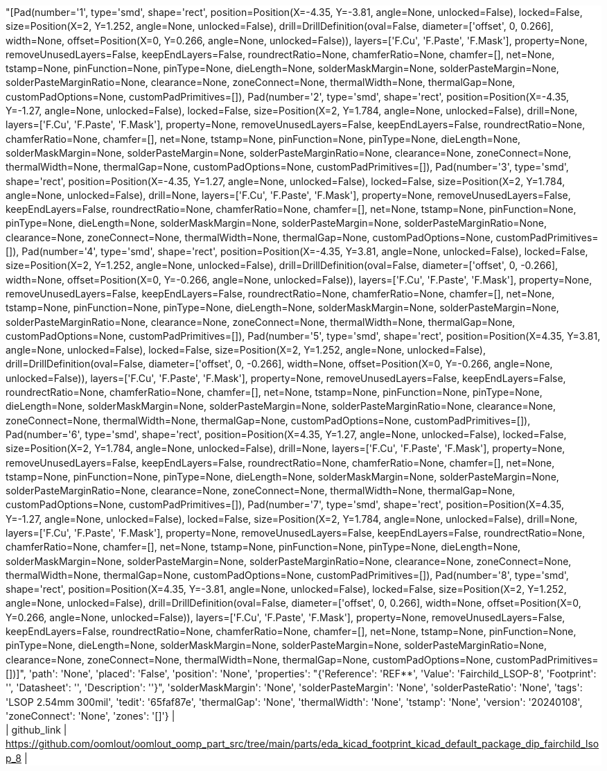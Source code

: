 "[Pad(number='1', type='smd', shape='rect', position=Position(X=-4.35, Y=-3.81, angle=None, unlocked=False), locked=False, size=Position(X=2, Y=1.252, angle=None, unlocked=False), drill=DrillDefinition(oval=False, diameter=['offset', 0, 0.266], width=None, offset=Position(X=0, Y=0.266, angle=None, unlocked=False)), layers=['F.Cu', 'F.Paste', 'F.Mask'], property=None, removeUnusedLayers=False, keepEndLayers=False, roundrectRatio=None, chamferRatio=None, chamfer=[], net=None, tstamp=None, pinFunction=None, pinType=None, dieLength=None, solderMaskMargin=None, solderPasteMargin=None, solderPasteMarginRatio=None, clearance=None, zoneConnect=None, thermalWidth=None, thermalGap=None, customPadOptions=None, customPadPrimitives=[]), Pad(number='2', type='smd', shape='rect', position=Position(X=-4.35, Y=-1.27, angle=None, unlocked=False), locked=False, size=Position(X=2, Y=1.784, angle=None, unlocked=False), drill=None, layers=['F.Cu', 'F.Paste', 'F.Mask'], property=None, removeUnusedLayers=False, keepEndLayers=False, roundrectRatio=None, chamferRatio=None, chamfer=[], net=None, tstamp=None, pinFunction=None, pinType=None, dieLength=None, solderMaskMargin=None, solderPasteMargin=None, solderPasteMarginRatio=None, clearance=None, zoneConnect=None, thermalWidth=None, thermalGap=None, customPadOptions=None, customPadPrimitives=[]), Pad(number='3', type='smd', shape='rect', position=Position(X=-4.35, Y=1.27, angle=None, unlocked=False), locked=False, size=Position(X=2, Y=1.784, angle=None, unlocked=False), drill=None, layers=['F.Cu', 'F.Paste', 'F.Mask'], property=None, removeUnusedLayers=False, keepEndLayers=False, roundrectRatio=None, chamferRatio=None, chamfer=[], net=None, tstamp=None, pinFunction=None, pinType=None, dieLength=None, solderMaskMargin=None, solderPasteMargin=None, solderPasteMarginRatio=None, clearance=None, zoneConnect=None, thermalWidth=None, thermalGap=None, customPadOptions=None, customPadPrimitives=[]), Pad(number='4', type='smd', shape='rect', position=Position(X=-4.35, Y=3.81, angle=None, unlocked=False), locked=False, size=Position(X=2, Y=1.252, angle=None, unlocked=False), drill=DrillDefinition(oval=False, diameter=['offset', 0, -0.266], width=None, offset=Position(X=0, Y=-0.266, angle=None, unlocked=False)), layers=['F.Cu', 'F.Paste', 'F.Mask'], property=None, removeUnusedLayers=False, keepEndLayers=False, roundrectRatio=None, chamferRatio=None, chamfer=[], net=None, tstamp=None, pinFunction=None, pinType=None, dieLength=None, solderMaskMargin=None, solderPasteMargin=None, solderPasteMarginRatio=None, clearance=None, zoneConnect=None, thermalWidth=None, thermalGap=None, customPadOptions=None, customPadPrimitives=[]), Pad(number='5', type='smd', shape='rect', position=Position(X=4.35, Y=3.81, angle=None, unlocked=False), locked=False, size=Position(X=2, Y=1.252, angle=None, unlocked=False), drill=DrillDefinition(oval=False, diameter=['offset', 0, -0.266], width=None, offset=Position(X=0, Y=-0.266, angle=None, unlocked=False)), layers=['F.Cu', 'F.Paste', 'F.Mask'], property=None, removeUnusedLayers=False, keepEndLayers=False, roundrectRatio=None, chamferRatio=None, chamfer=[], net=None, tstamp=None, pinFunction=None, pinType=None, dieLength=None, solderMaskMargin=None, solderPasteMargin=None, solderPasteMarginRatio=None, clearance=None, zoneConnect=None, thermalWidth=None, thermalGap=None, customPadOptions=None, customPadPrimitives=[]), Pad(number='6', type='smd', shape='rect', position=Position(X=4.35, Y=1.27, angle=None, unlocked=False), locked=False, size=Position(X=2, Y=1.784, angle=None, unlocked=False), drill=None, layers=['F.Cu', 'F.Paste', 'F.Mask'], property=None, removeUnusedLayers=False, keepEndLayers=False, roundrectRatio=None, chamferRatio=None, chamfer=[], net=None, tstamp=None, pinFunction=None, pinType=None, dieLength=None, solderMaskMargin=None, solderPasteMargin=None, solderPasteMarginRatio=None, clearance=None, zoneConnect=None, thermalWidth=None, thermalGap=None, customPadOptions=None, customPadPrimitives=[]), Pad(number='7', type='smd', shape='rect', position=Position(X=4.35, Y=-1.27, angle=None, unlocked=False), locked=False, size=Position(X=2, Y=1.784, angle=None, unlocked=False), drill=None, layers=['F.Cu', 'F.Paste', 'F.Mask'], property=None, removeUnusedLayers=False, keepEndLayers=False, roundrectRatio=None, chamferRatio=None, chamfer=[], net=None, tstamp=None, pinFunction=None, pinType=None, dieLength=None, solderMaskMargin=None, solderPasteMargin=None, solderPasteMarginRatio=None, clearance=None, zoneConnect=None, thermalWidth=None, thermalGap=None, customPadOptions=None, customPadPrimitives=[]), Pad(number='8', type='smd', shape='rect', position=Position(X=4.35, Y=-3.81, angle=None, unlocked=False), locked=False, size=Position(X=2, Y=1.252, angle=None, unlocked=False), drill=DrillDefinition(oval=False, diameter=['offset', 0, 0.266], width=None, offset=Position(X=0, Y=0.266, angle=None, unlocked=False)), layers=['F.Cu', 'F.Paste', 'F.Mask'], property=None, removeUnusedLayers=False, keepEndLayers=False, roundrectRatio=None, chamferRatio=None, chamfer=[], net=None, tstamp=None, pinFunction=None, pinType=None, dieLength=None, solderMaskMargin=None, solderPasteMargin=None, solderPasteMarginRatio=None, clearance=None, zoneConnect=None, thermalWidth=None, thermalGap=None, customPadOptions=None, customPadPrimitives=[])]", 'path': 'None', 'placed': 'False', 'position': 'None', 'properties': "{'Reference': 'REF**', 'Value': 'Fairchild_LSOP-8', 'Footprint': '', 'Datasheet': '', 'Description': ''}", 'solderMaskMargin': 'None', 'solderPasteMargin': 'None', 'solderPasteRatio': 'None', 'tags': 'LSOP 2.54mm 300mil', 'tedit': '65faf87e', 'thermalGap': 'None', 'thermalWidth': 'None', 'tstamp': 'None', 'version': '20240108', 'zoneConnect': 'None', 'zones': '[]'} |  
| github_link | https://github.com/oomlout/oomlout_oomp_part_src/tree/main/parts/eda_kicad_footprint_kicad_default_package_dip_fairchild_lsop_8 |  